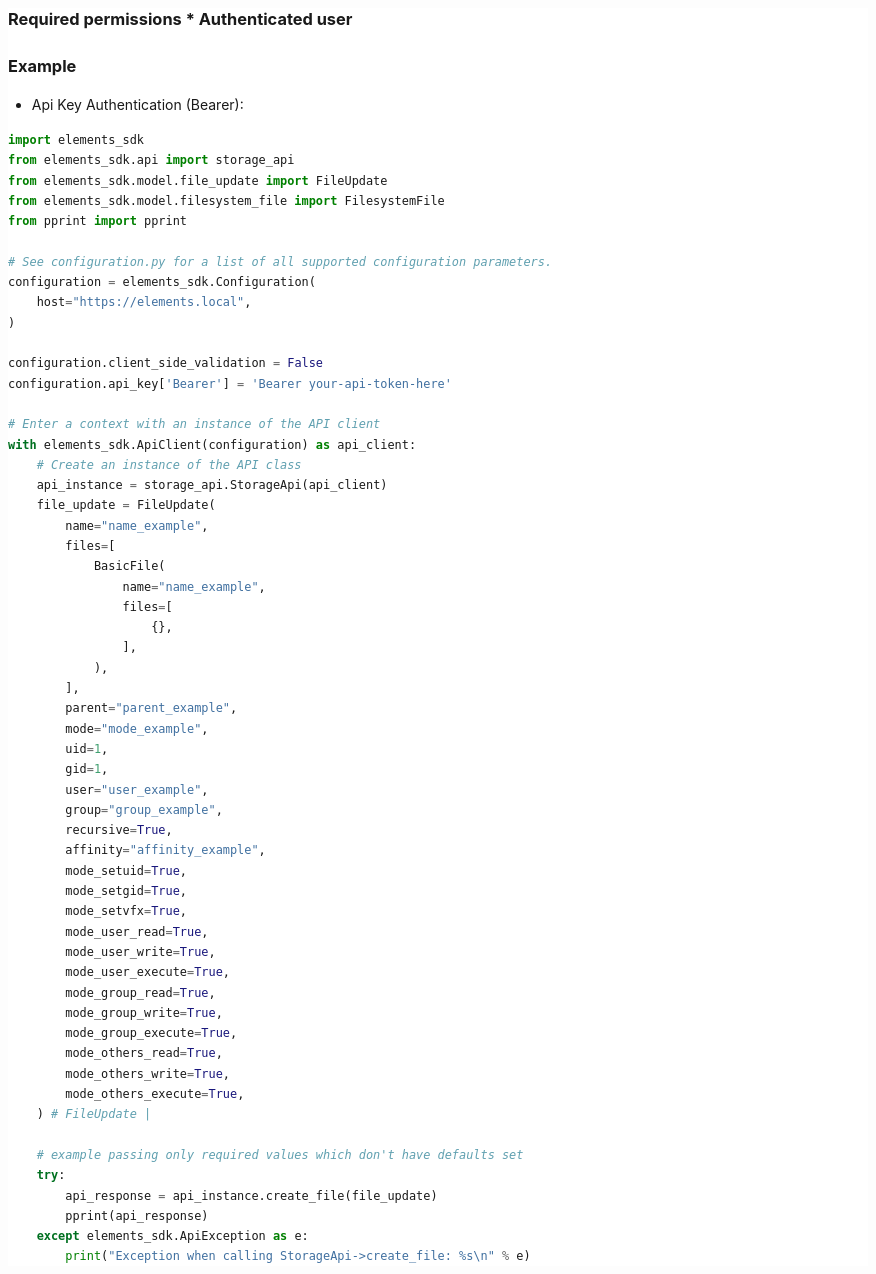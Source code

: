 
### Required permissions    * Authenticated user 

### Example

* Api Key Authentication (Bearer):
```python
import elements_sdk
from elements_sdk.api import storage_api
from elements_sdk.model.file_update import FileUpdate
from elements_sdk.model.filesystem_file import FilesystemFile
from pprint import pprint

# See configuration.py for a list of all supported configuration parameters.
configuration = elements_sdk.Configuration(
    host="https://elements.local",
)

configuration.client_side_validation = False
configuration.api_key['Bearer'] = 'Bearer your-api-token-here'

# Enter a context with an instance of the API client
with elements_sdk.ApiClient(configuration) as api_client:
    # Create an instance of the API class
    api_instance = storage_api.StorageApi(api_client)
    file_update = FileUpdate(
        name="name_example",
        files=[
            BasicFile(
                name="name_example",
                files=[
                    {},
                ],
            ),
        ],
        parent="parent_example",
        mode="mode_example",
        uid=1,
        gid=1,
        user="user_example",
        group="group_example",
        recursive=True,
        affinity="affinity_example",
        mode_setuid=True,
        mode_setgid=True,
        mode_setvfx=True,
        mode_user_read=True,
        mode_user_write=True,
        mode_user_execute=True,
        mode_group_read=True,
        mode_group_write=True,
        mode_group_execute=True,
        mode_others_read=True,
        mode_others_write=True,
        mode_others_execute=True,
    ) # FileUpdate | 

    # example passing only required values which don't have defaults set
    try:
        api_response = api_instance.create_file(file_update)
        pprint(api_response)
    except elements_sdk.ApiException as e:
        print("Exception when calling StorageApi->create_file: %s\n" % e)
```